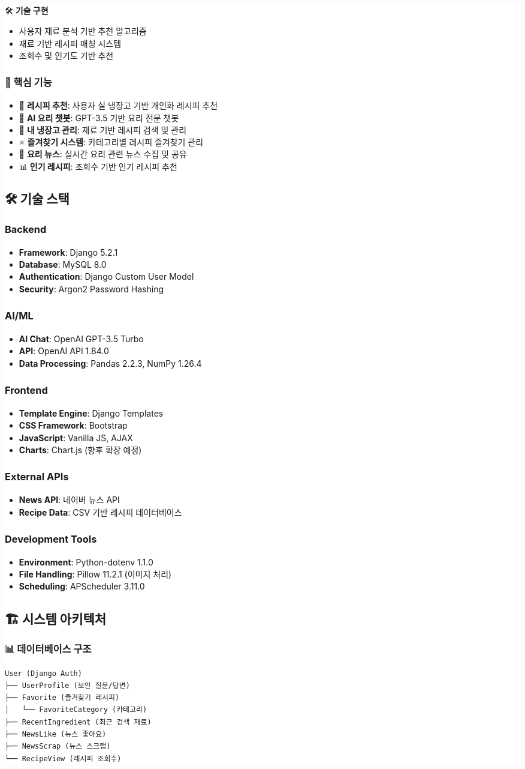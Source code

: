 🛠️ **기술 구현**
- 사용자 재료 분석 기반 추천 알고리즘
- 재료 기반 레시피 매칭 시스템
- 조회수 및 인기도 기반 추천

### 🎯 핵심 기능
- 🤖 **레시피 추천**: 사용자 실 냉장고 기반 개인화 레시피 추천
- 💬 **AI 요리 챗봇**: GPT-3.5 기반 요리 전문 챗봇
- 🥬 **내 냉장고 관리**: 재료 기반 레시피 검색 및 관리
- ⭐ **즐겨찾기 시스템**: 카테고리별 레시피 즐겨찾기 관리
- 📰 **요리 뉴스**: 실시간 요리 관련 뉴스 수집 및 공유
- 📊 **인기 레시피**: 조회수 기반 인기 레시피 추천

## 🛠️ 기술 스택

### Backend
- **Framework**: Django 5.2.1
- **Database**: MySQL 8.0
- **Authentication**: Django Custom User Model
- **Security**: Argon2 Password Hashing

### AI/ML
- **AI Chat**: OpenAI GPT-3.5 Turbo
- **API**: OpenAI API 1.84.0
- **Data Processing**: Pandas 2.2.3, NumPy 1.26.4

### Frontend
- **Template Engine**: Django Templates
- **CSS Framework**: Bootstrap
- **JavaScript**: Vanilla JS, AJAX
- **Charts**: Chart.js (향후 확장 예정)

### External APIs
- **News API**: 네이버 뉴스 API
- **Recipe Data**: CSV 기반 레시피 데이터베이스

### Development Tools
- **Environment**: Python-dotenv 1.1.0
- **File Handling**: Pillow 11.2.1 (이미지 처리)
- **Scheduling**: APScheduler 3.11.0

## 🏗️ 시스템 아키텍처

### 📊 데이터베이스 구조
```
User (Django Auth)
├── UserProfile (보안 질문/답변)
├── Favorite (즐겨찾기 레시피)
│   └── FavoriteCategory (카테고리)
├── RecentIngredient (최근 검색 재료)
├── NewsLike (뉴스 좋아요)
├── NewsScrap (뉴스 스크랩)
└── RecipeView (레시피 조회수)
```
